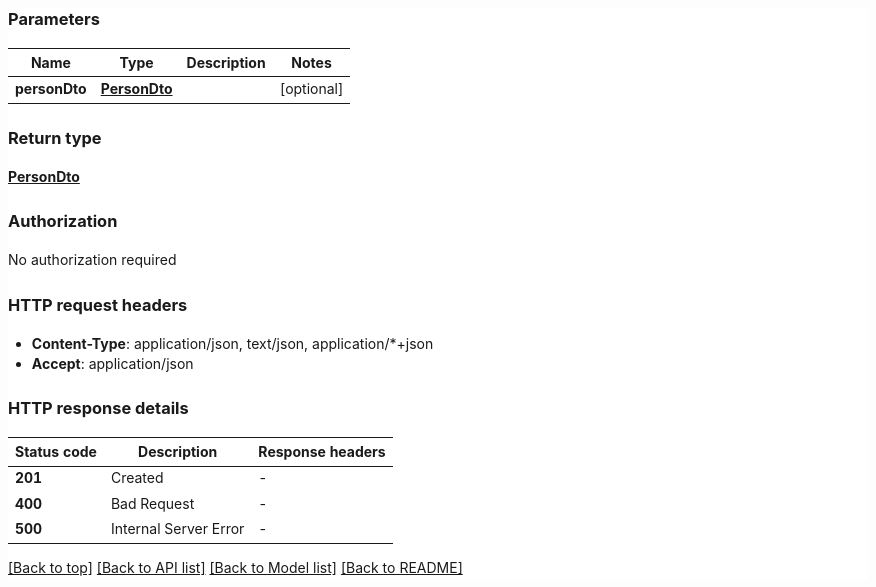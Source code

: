 ### Parameters

| Name | Type | Description | Notes |
|------|------|-------------|-------|
| **personDto** | [**PersonDto**](PersonDto.md) |  | [optional]  |

### Return type

[**PersonDto**](PersonDto.md)

### Authorization

No authorization required

### HTTP request headers

 - **Content-Type**: application/json, text/json, application/*+json
 - **Accept**: application/json


### HTTP response details
| Status code | Description | Response headers |
|-------------|-------------|------------------|
| **201** | Created |  -  |
| **400** | Bad Request |  -  |
| **500** | Internal Server Error |  -  |

[[Back to top]](#) [[Back to API list]](../../README.md#documentation-for-api-endpoints) [[Back to Model list]](../../README.md#documentation-for-models) [[Back to README]](../../README.md)

